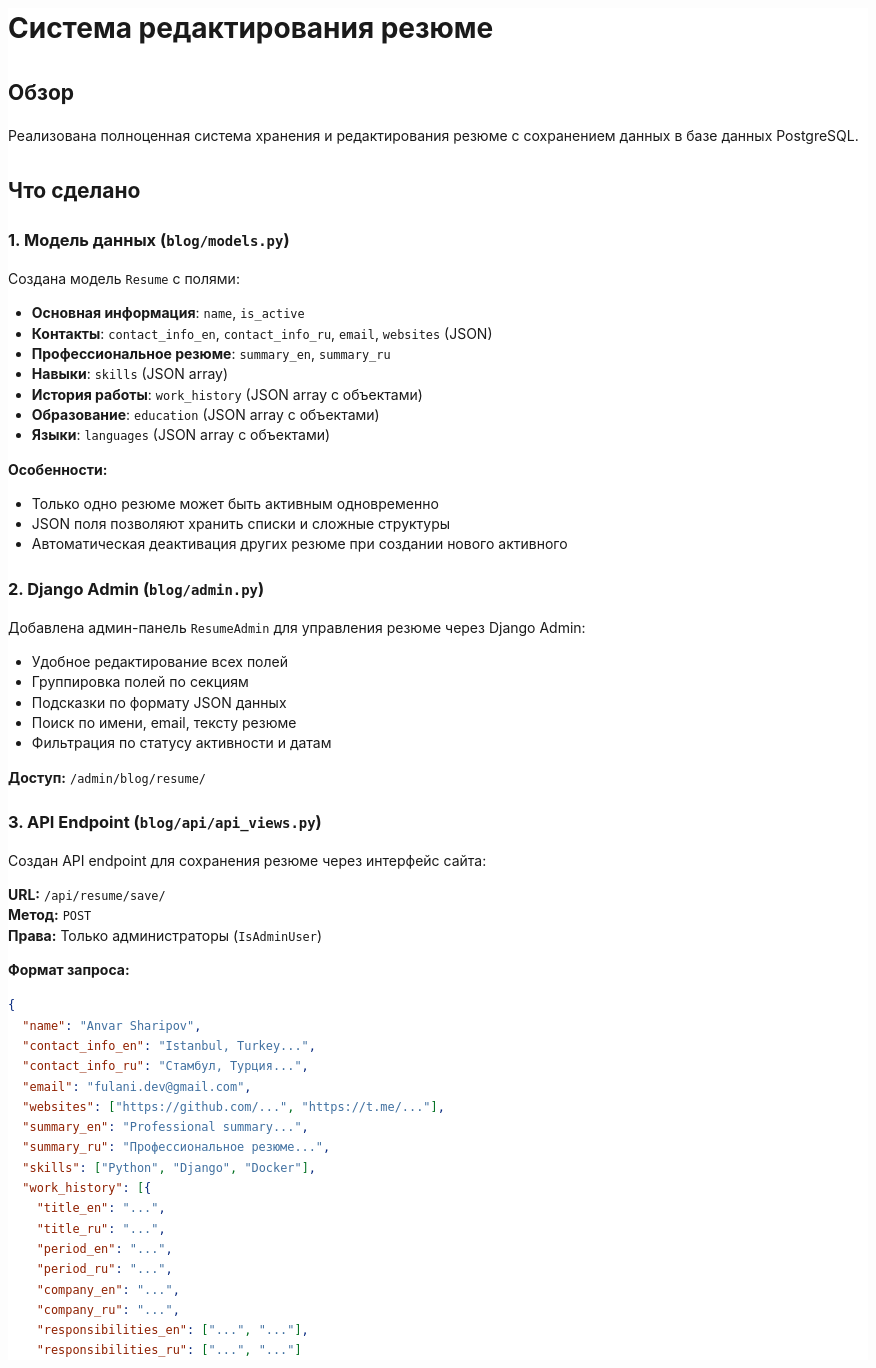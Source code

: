 # Система редактирования резюме

## Обзор

Реализована полноценная система хранения и редактирования резюме с сохранением данных в базе данных PostgreSQL.

## Что сделано

### 1. Модель данных (`blog/models.py`)

Создана модель `Resume` с полями:
- **Основная информация**: `name`, `is_active`
- **Контакты**: `contact_info_en`, `contact_info_ru`, `email`, `websites` (JSON)
- **Профессиональное резюме**: `summary_en`, `summary_ru`
- **Навыки**: `skills` (JSON array)
- **История работы**: `work_history` (JSON array с объектами)
- **Образование**: `education` (JSON array с объектами)
- **Языки**: `languages` (JSON array с объектами)

**Особенности:**
- Только одно резюме может быть активным одновременно
- JSON поля позволяют хранить списки и сложные структуры
- Автоматическая деактивация других резюме при создании нового активного

### 2. Django Admin (`blog/admin.py`)

Добавлена админ-панель `ResumeAdmin` для управления резюме через Django Admin:
- Удобное редактирование всех полей
- Группировка полей по секциям
- Подсказки по формату JSON данных
- Поиск по имени, email, тексту резюме
- Фильтрация по статусу активности и датам

**Доступ:** `/admin/blog/resume/`

### 3. API Endpoint (`blog/api/api_views.py`)

Создан API endpoint для сохранения резюме через интерфейс сайта:

**URL:** `/api/resume/save/`  
**Метод:** `POST`  
**Права:** Только администраторы (`IsAdminUser`)

**Формат запроса:**
```json
{
  "name": "Anvar Sharipov",
  "contact_info_en": "Istanbul, Turkey...",
  "contact_info_ru": "Стамбул, Турция...",
  "email": "fulani.dev@gmail.com",
  "websites": ["https://github.com/...", "https://t.me/..."],
  "summary_en": "Professional summary...",
  "summary_ru": "Профессиональное резюме...",
  "skills": ["Python", "Django", "Docker"],
  "work_history": [{
    "title_en": "...",
    "title_ru": "...",
    "period_en": "...",
    "period_ru": "...",
    "company_en": "...",
    "company_ru": "...",
    "responsibilities_en": ["...", "..."],
    "responsibilities_ru": ["...", "..."]
```